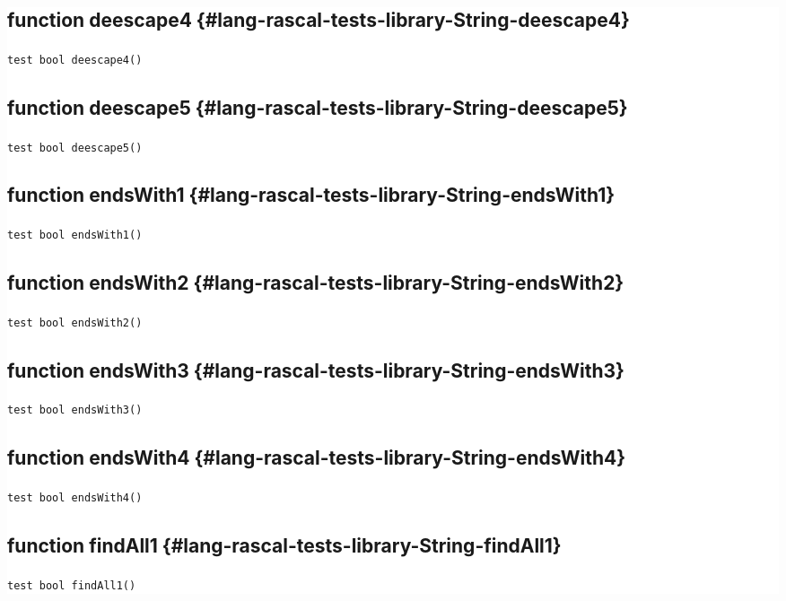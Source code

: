 ## function deescape4 {#lang-rascal-tests-library-String-deescape4}

```rascal
test bool deescape4()

```

## function deescape5 {#lang-rascal-tests-library-String-deescape5}

```rascal
test bool deescape5()

```

## function endsWith1 {#lang-rascal-tests-library-String-endsWith1}

```rascal
test bool endsWith1()

```

## function endsWith2 {#lang-rascal-tests-library-String-endsWith2}

```rascal
test bool endsWith2()

```

## function endsWith3 {#lang-rascal-tests-library-String-endsWith3}

```rascal
test bool endsWith3()

```

## function endsWith4 {#lang-rascal-tests-library-String-endsWith4}

```rascal
test bool endsWith4()

```

## function findAll1 {#lang-rascal-tests-library-String-findAll1}

```rascal
test bool findAll1()

```

